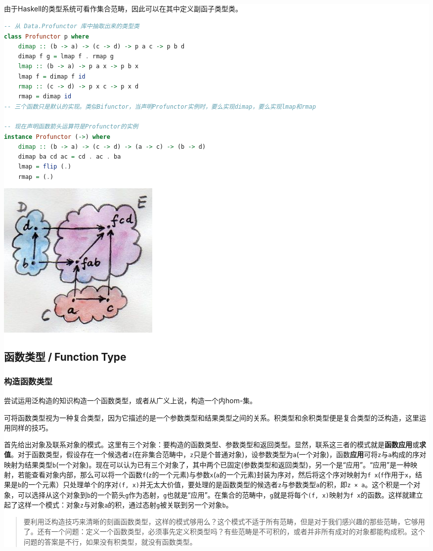 由于Haskell的类型系统可看作集合范畴，因此可以在其中定义副函子类型类。

```haskell
-- 从 Data.Profunctor 库中抽取出来的类型类
class Profunctor p where
    dimap :: (b -> a) -> (c -> d) -> p a c -> p b d
    dimap f g = lmap f . rmap g
    lmap :: (b -> a) -> p a x -> p b x
    lmap f = dimap f id
    rmap :: (c -> d) -> p x c -> p x d
    rmap = dimap id
-- 三个函数只是默认的实现。类似Bifunctor，当声明Profunctor实例时，要么实现dimap，要么实现lmap和rmap

-- 现在声明函数箭头运算符是Profunctor的实例
instance Profunctor (->) where
    dimap :: (b -> a) -> (c -> d) -> (a -> c) -> (b -> d)
    dimap ba cd ac = cd . ac . ba
    lmap = flip (.)
    rmap = (.)
```

![](/images/ctfp/part-1-notes/bimap.jpg)

## 函数类型 / Function Type

### 构造函数类型

尝试运用泛构造的知识构造一个函数类型，或者从广义上说，构造一个内hom-集。

可将函数类型视为一种复合类型，因为它描述的是一个参数类型和结果类型之间的关系。积类型和余积类型便是复合类型的泛构造，这里运用同样的技巧。

首先给出对象及联系对象的模式。这里有三个对象：要构造的函数类型、参数类型和返回类型。显然，联系这三者的模式就是**函数应用**或**求值**。对于函数类型，假设存在一个候选者`z`(在非集合范畴中，`z`只是个普通对象)，设参数类型为`a`(一个对象)，函数**应用**可将`z`与`a`构成的序对映射为结果类型`b`(一个对象)。现在可以认为已有三个对象了，其中两个已固定(参数类型和返回类型)，另一个是“应用”。“应用”是一种映射，若能查看对象内部，那么可以将一个函数`f`(`z`的一个元素)与参数`x`(`a`的一个元素)封装为序对，然后将这个序对映射为`f x`(`f`作用于`x`，结果是`b`的一个元素）只处理单个的序对`(f, x)`并无太大价值，要处理的是函数类型的候选者`z`与参数类型`a`的积，即`z × a`。这个积是一个对象，可以选择从这个对象到`b`的一个箭头`g`作为态射，`g`也就是“应用”。在集合的范畴中，`g`就是将每个`(f, x)`映射为`f x`的函数。这样就建立起了这样一个模式：对象`z`与对象`a`的积，通过态射`g`被关联到另一个对象`b`。

> 要利用泛构造技巧来清晰的刻画函数类型，这样的模式够用么？这个模式不适于所有范畴，但是对于我们感兴趣的那些范畴，它够用了。还有一个问题：定义一个函数类型，必须事先定义积类型吗？有些范畴是不可积的，或者并非所有成对的对象都能构成积。这个问题的答案是不行，如果没有积类型，就没有函数类型。
